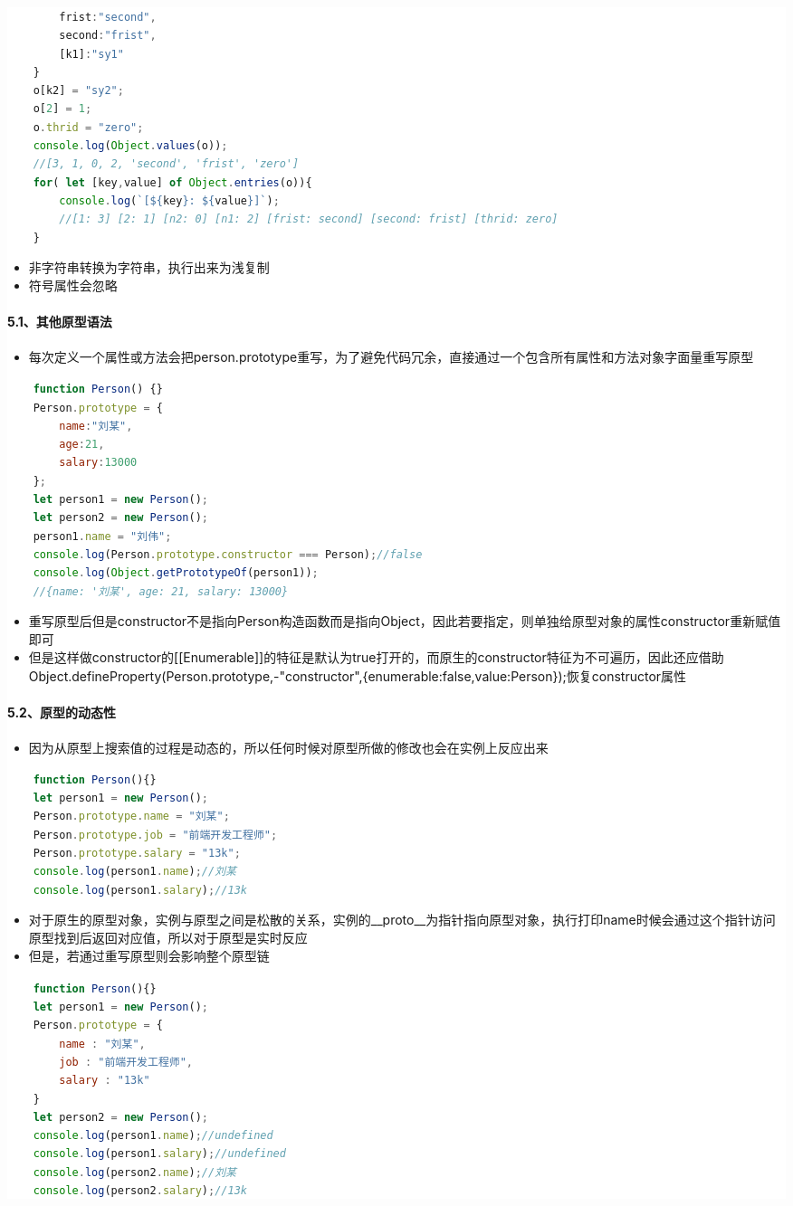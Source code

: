 ```js
		frist:"second",
		second:"frist",
		[k1]:"sy1"
	}
	o[k2] = "sy2";
	o[2] = 1;
	o.thrid = "zero";
	console.log(Object.values(o));
	//[3, 1, 0, 2, 'second', 'frist', 'zero']
	for( let [key,value] of Object.entries(o)){
		console.log(`[${key}: ${value}]`);
		//[1: 3] [2: 1] [n2: 0] [n1: 2] [frist: second] [second: frist] [thrid: zero]
	}
```
+ 非字符串转换为字符串，执行出来为浅复制
+ 符号属性会忽略
#### 5.1、其他原型语法
+ 每次定义一个属性或方法会把person.prototype重写，为了避免代码冗余，直接通过一个包含所有属性和方法对象字面量重写原型
```js
	function Person() {}
	Person.prototype = {
		name:"刘某",
		age:21,
		salary:13000
	};
	let person1 = new Person();
	let person2 = new Person();
	person1.name = "刘伟";
	console.log(Person.prototype.constructor === Person);//false
	console.log(Object.getPrototypeOf(person1));
	//{name: '刘某', age: 21, salary: 13000}
```
+ 重写原型后但是constructor不是指向Person构造函数而是指向Object，因此若要指定，则单独给原型对象的属性constructor重新赋值即可
+ 但是这样做constructor的\[\[Enumerable\]\]的特征是默认为true打开的，而原生的constructor特征为不可遍历，因此还应借助Object.defineProperty(Person.prototype,-"constructor",{enumerable:false,value:Person});恢复constructor属性
#### 5.2、原型的动态性
+ 因为从原型上搜索值的过程是动态的，所以任何时候对原型所做的修改也会在实例上反应出来
```js
	function Person(){}
	let person1 = new Person();
	Person.prototype.name = "刘某";
	Person.prototype.job = "前端开发工程师";
	Person.prototype.salary = "13k";
	console.log(person1.name);//刘某
	console.log(person1.salary);//13k
```
+ 对于原生的原型对象，实例与原型之间是松散的关系，实例的__proto__为指针指向原型对象，执行打印name时候会通过这个指针访问原型找到后返回对应值，所以对于原型是实时反应
+ 但是，若通过重写原型则会影响整个原型链
```js
	function Person(){}
	let person1 = new Person();
	Person.prototype = {
		name : "刘某",
		job : "前端开发工程师",
		salary : "13k"
	}
	let person2 = new Person();
	console.log(person1.name);//undefined
	console.log(person1.salary);//undefined
	console.log(person2.name);//刘某
	console.log(person2.salary);//13k
```